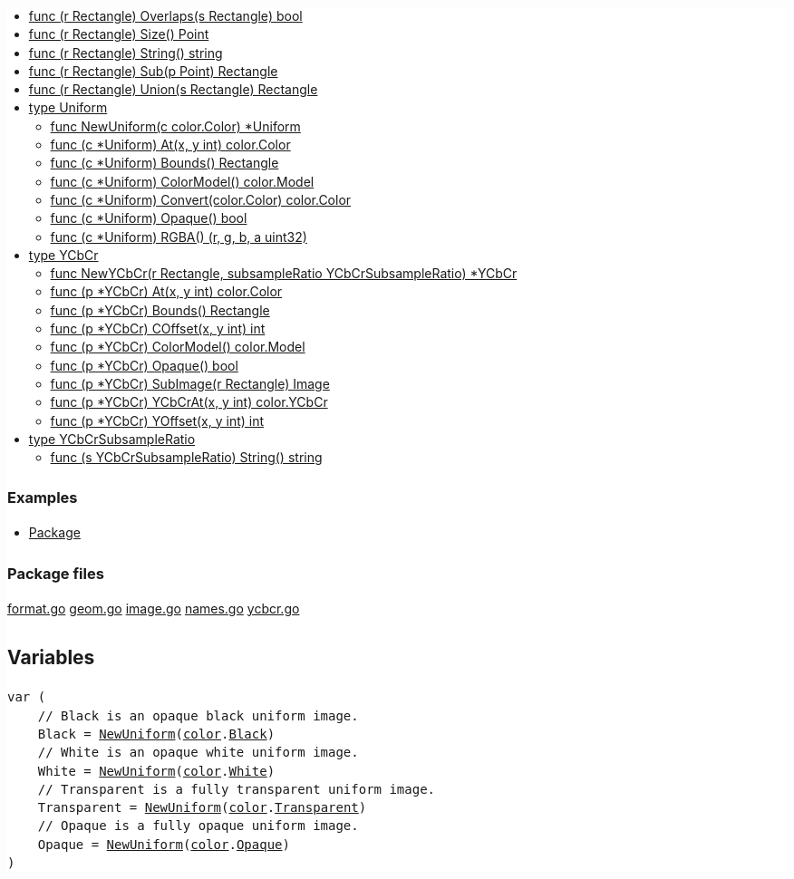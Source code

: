   - [func (r Rectangle) Overlaps(s Rectangle) bool](#Rectangle.Overlaps)
  - [func (r Rectangle) Size() Point](#Rectangle.Size)
  - [func (r Rectangle) String() string](#Rectangle.String)
  - [func (r Rectangle) Sub(p Point) Rectangle](#Rectangle.Sub)
  - [func (r Rectangle) Union(s Rectangle) Rectangle](#Rectangle.Union)
- [type Uniform](#Uniform)
  - [func NewUniform(c color.Color) *Uniform](#NewUniform)
  - [func (c *Uniform) At(x, y int) color.Color](#Uniform.At)
  - [func (c *Uniform) Bounds() Rectangle](#Uniform.Bounds)
  - [func (c *Uniform) ColorModel() color.Model](#Uniform.ColorModel)
  - [func (c *Uniform) Convert(color.Color) color.Color](#Uniform.Convert)
  - [func (c *Uniform) Opaque() bool](#Uniform.Opaque)
  - [func (c *Uniform) RGBA() (r, g, b, a uint32)](#Uniform.RGBA)
- [type YCbCr](#YCbCr)
  - [func NewYCbCr(r Rectangle, subsampleRatio YCbCrSubsampleRatio) *YCbCr](#NewYCbCr)
  - [func (p *YCbCr) At(x, y int) color.Color](#YCbCr.At)
  - [func (p *YCbCr) Bounds() Rectangle](#YCbCr.Bounds)
  - [func (p *YCbCr) COffset(x, y int) int](#YCbCr.COffset)
  - [func (p *YCbCr) ColorModel() color.Model](#YCbCr.ColorModel)
  - [func (p *YCbCr) Opaque() bool](#YCbCr.Opaque)
  - [func (p *YCbCr) SubImage(r Rectangle) Image](#YCbCr.SubImage)
  - [func (p *YCbCr) YCbCrAt(x, y int) color.YCbCr](#YCbCr.YCbCrAt)
  - [func (p *YCbCr) YOffset(x, y int) int](#YCbCr.YOffset)
- [type YCbCrSubsampleRatio](#YCbCrSubsampleRatio)
  - [func (s YCbCrSubsampleRatio) String() string](#YCbCrSubsampleRatio.String)

### Examples

- [Package](#example_)

### Package files
 [format.go](//github.com/golang/go/blob/2ea7d3461bb41d0ae12b56ee52d43314bcdb97f9/src/image/format.go) [geom.go](//github.com/golang/go/blob/2ea7d3461bb41d0ae12b56ee52d43314bcdb97f9/src/image/geom.go) [image.go](//github.com/golang/go/blob/2ea7d3461bb41d0ae12b56ee52d43314bcdb97f9/src/image/image.go) [names.go](//github.com/golang/go/blob/2ea7d3461bb41d0ae12b56ee52d43314bcdb97f9/src/image/names.go) [ycbcr.go](//github.com/golang/go/blob/2ea7d3461bb41d0ae12b56ee52d43314bcdb97f9/src/image/ycbcr.go)

<h2 id="pkg-variables">Variables</h2>

<pre>var (
    <span class="comment">// Black is an opaque black uniform image.</span>
    <span id="Black">Black</span> = <a href="#NewUniform">NewUniform</a>(<a href="/image/color/">color</a>.<a href="/image/color/#Black">Black</a>)
    <span class="comment">// White is an opaque white uniform image.</span>
    <span id="White">White</span> = <a href="#NewUniform">NewUniform</a>(<a href="/image/color/">color</a>.<a href="/image/color/#White">White</a>)
    <span class="comment">// Transparent is a fully transparent uniform image.</span>
    <span id="Transparent">Transparent</span> = <a href="#NewUniform">NewUniform</a>(<a href="/image/color/">color</a>.<a href="/image/color/#Transparent">Transparent</a>)
    <span class="comment">// Opaque is a fully opaque uniform image.</span>
    <span id="Opaque">Opaque</span> = <a href="#NewUniform">NewUniform</a>(<a href="/image/color/">color</a>.<a href="/image/color/#Opaque">Opaque</a>)
)</pre>
